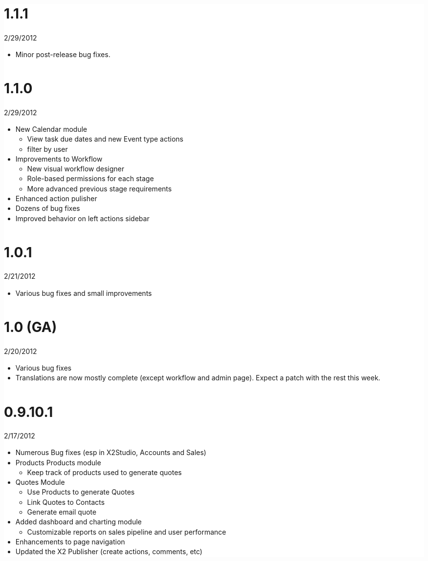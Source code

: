 # 1.1.1 #
2/29/2012

* Minor post-release bug fixes.

# 1.1.0 #
2/29/2012

* New Calendar module
  * View task due dates and new Event type actions
  * filter by user
* Improvements to Workflow
  * New visual workflow designer
  * Role-based permissions for each stage
  * More advanced previous stage requirements
* Enhanced action pulisher
* Dozens of bug fixes
* Improved behavior on left actions sidebar

# 1.0.1 #
2/21/2012

* Various bug fixes and small improvements

# 1.0 (GA) #
2/20/2012

* Various bug fixes
* Translations are now mostly complete (except workflow and admin page). Expect a patch with the rest this week.

# 0.9.10.1 #
2/17/2012

* Numerous Bug fixes (esp in X2Studio, Accounts and Sales)
* Products Products module
  * Keep track of products used to generate quotes
* Quotes Module
  * Use Products to generate Quotes
  * Link Quotes to Contacts
  * Generate email quote
* Added dashboard and charting module
  * Customizable reports on sales pipeline and user performance
* Enhancements to page navigation
* Updated the X2 Publisher (create actions, comments, etc)
